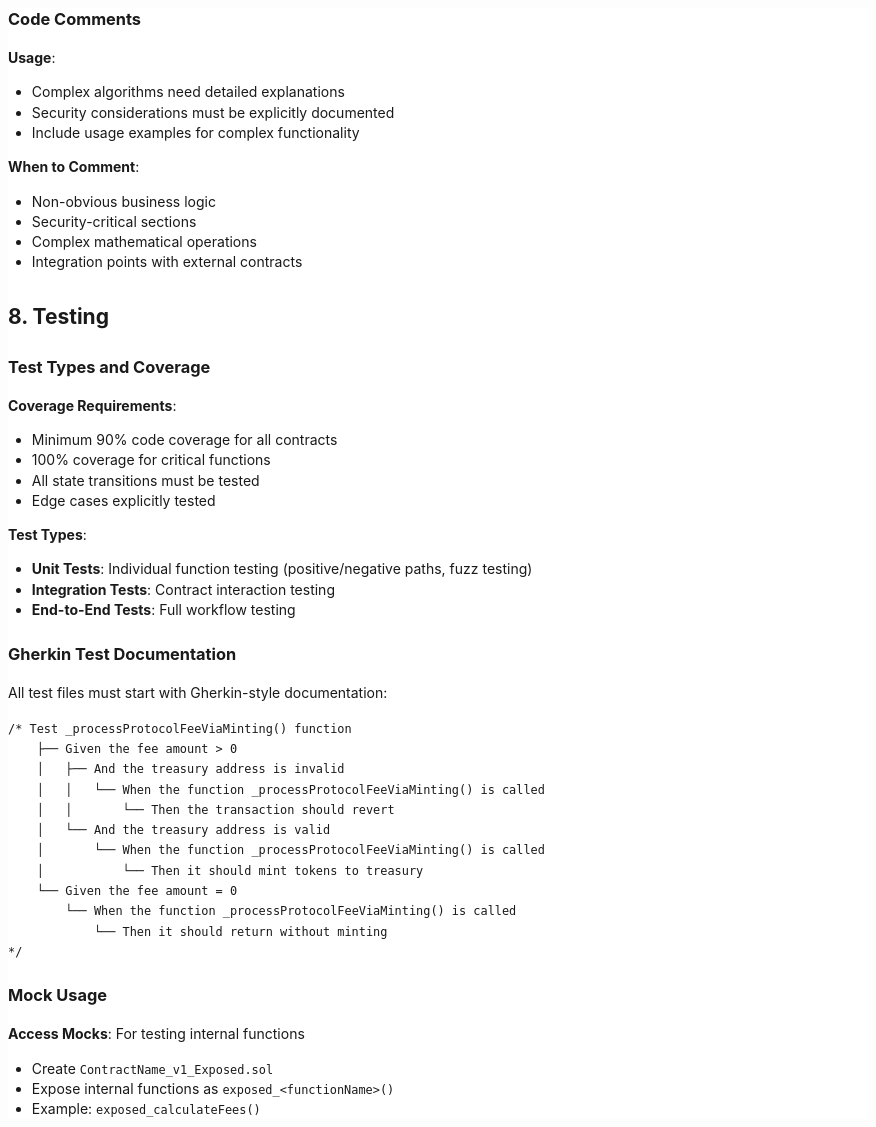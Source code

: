 

### Code Comments

**Usage**:
- Complex algorithms need detailed explanations
- Security considerations must be explicitly documented
- Include usage examples for complex functionality

**When to Comment**:
- Non-obvious business logic
- Security-critical sections
- Complex mathematical operations
- Integration points with external contracts

## 8. Testing

### Test Types and Coverage

**Coverage Requirements**:
- Minimum 90% code coverage for all contracts
- 100% coverage for critical functions
- All state transitions must be tested
- Edge cases explicitly tested

**Test Types**:
- **Unit Tests**: Individual function testing (positive/negative paths, fuzz testing)
- **Integration Tests**: Contract interaction testing
- **End-to-End Tests**: Full workflow testing

### Gherkin Test Documentation

All test files must start with Gherkin-style documentation:

```solidity
/* Test _processProtocolFeeViaMinting() function
    ├── Given the fee amount > 0
    │   ├── And the treasury address is invalid
    │   │   └── When the function _processProtocolFeeViaMinting() is called
    │   │       └── Then the transaction should revert
    │   └── And the treasury address is valid
    │       └── When the function _processProtocolFeeViaMinting() is called
    │           └── Then it should mint tokens to treasury
    └── Given the fee amount = 0
        └── When the function _processProtocolFeeViaMinting() is called
            └── Then it should return without minting
*/
```

### Mock Usage

**Access Mocks**: For testing internal functions
- Create `ContractName_v1_Exposed.sol`
- Expose internal functions as `exposed_<functionName>()`
- Example: `exposed_calculateFees()`
